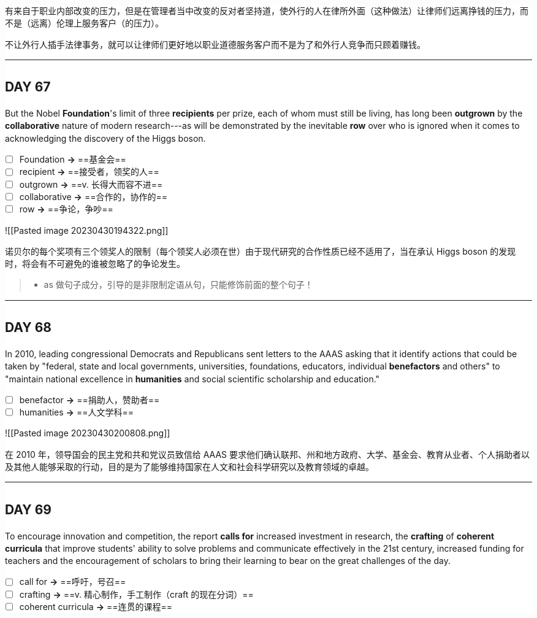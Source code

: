 有来自于职业内部改变的压力，但是在管理者当中改变的反对者坚持道，使外行的人在律所外面（这种做法）让律师们远离挣钱的压力，而不是（远离）伦理上服务客户（的压力）。

不让外行人插手法律事务，就可以让律师们更好地以职业道德服务客户而不是为了和外行人竞争而只顾着赚钱。

---

## DAY 67

But the Nobel **Foundation**'s limit of three **recipients** per prize, each of whom must still be living, has long been **outgrown** by the **collaborative** nature of modern research---as will be demonstrated by the inevitable **row** over who is ignored when it comes to acknowledging the discovery of the Higgs boson.

- [ ] Foundation **→** ==基金会==
- [ ] recipient **→** ==接受者，领奖的人==
- [ ] outgrown **→** ==v. 长得大而容不进==
- [ ] collaborative **→** ==合作的，协作的==
- [ ] row **→** ==争论，争吵==

![[Pasted image 20230430194322.png]]

诺贝尔的每个奖项有三个领奖人的限制（每个领奖人必须在世）由于现代研究的合作性质已经不适用了，当在承认 Higgs boson 的发现时，将会有不可避免的谁被忽略了的争论发生。

> - as 做句子成分，引导的是非限制定语从句，只能修饰前面的整个句子！

---

## DAY 68

In 2010, leading congressional Democrats and Republicans sent letters to the AAAS asking that it identify actions that could be taken by "federal, state and local governments, universities, foundations, educators, individual **benefactors** and others" to "maintain national excellence in **humanities** and social scientific scholarship and education."

- [ ] benefactor **→** ==捐助人，赞助者==
- [ ] humanities **→** ==人文学科==

![[Pasted image 20230430200808.png]]

在 2010 年，领导国会的民主党和共和党议员致信给 AAAS 要求他们确认联邦、州和地方政府、大学、基金会、教育从业者、个人捐助者以及其他人能够采取的行动，目的是为了能够维持国家在人文和社会科学研究以及教育领域的卓越。

---

## DAY 69

To encourage innovation and competition, the report **calls for** increased investment in research, the **crafting** of **coherent curricula** that improve students' ability to solve problems and communicate effectively in the 21st century, increased funding for teachers and the encouragement of scholars to bring their learning to bear on the great challenges of the day.

- [ ] call for **→** ==呼吁，号召==
- [ ] crafting **→** ==v. 精心制作，手工制作（craft 的现在分词）==
- [ ] coherent curricula **→** ==连贯的课程==
